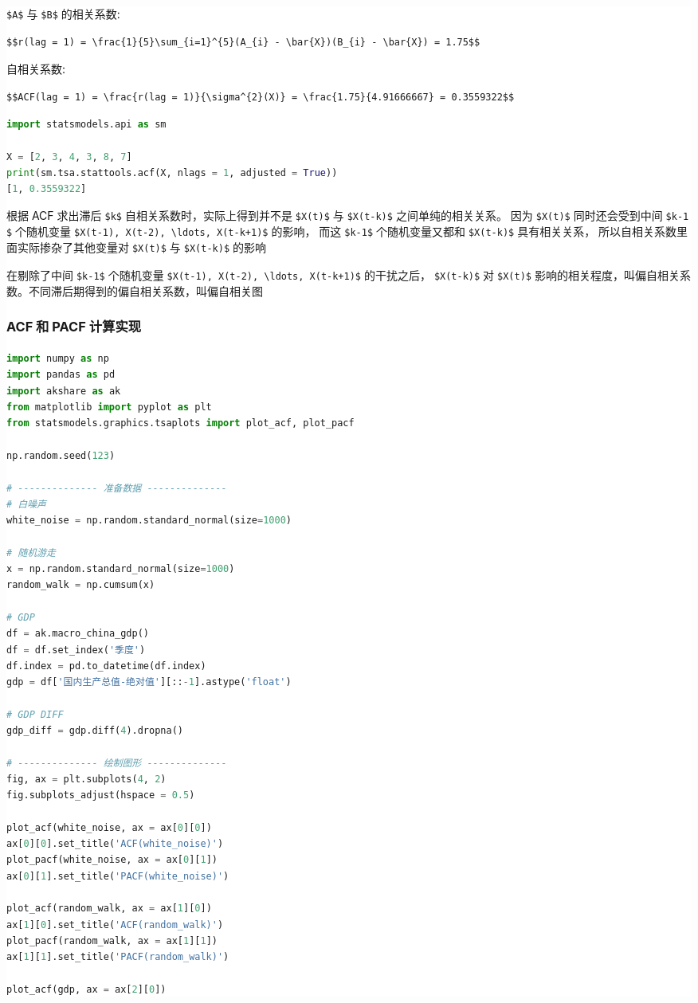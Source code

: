 `$A$` 与 `$B$` 的相关系数:

`$$r(lag = 1) = \frac{1}{5}\sum_{i=1}^{5}(A_{i} - \bar{X})(B_{i} - \bar{X}) = 1.75$$`

自相关系数:

`$$ACF(lag = 1) = \frac{r(lag = 1)}{\sigma^{2}(X)} = \frac{1.75}{4.91666667} = 0.3559322$$`

```python
import statsmodels.api as sm

X = [2, 3, 4, 3, 8, 7]
print(sm.tsa.stattools.acf(X, nlags = 1, adjusted = True))
[1, 0.3559322]
```

根据 ACF 求出滞后 `$k$` 自相关系数时，实际上得到并不是 `$X(t)$` 与 `$X(t-k)$` 之间单纯的相关关系。
因为 `$X(t)$` 同时还会受到中间 `$k-1$` 个随机变量 `$X(t-1), X(t-2), \ldots, X(t-k+1)$` 的影响，
而这 `$k-1$` 个随机变量又都和 `$X(t-k)$` 具有相关关系，
所以自相关系数里面实际掺杂了其他变量对 `$X(t)$` 与 `$X(t-k)$` 的影响

在剔除了中间 `$k-1$` 个随机变量 `$X(t-1), X(t-2), \ldots, X(t-k+1)$` 的干扰之后，
`$X(t-k)$` 对 `$X(t)$` 影响的相关程度，叫偏自相关系数。不同滞后期得到的偏自相关系数，叫偏自相关图

### ACF 和 PACF 计算实现

```python
import numpy as np
import pandas as pd
import akshare as ak
from matplotlib import pyplot as plt
from statsmodels.graphics.tsaplots import plot_acf, plot_pacf

np.random.seed(123)

# -------------- 准备数据 --------------
# 白噪声
white_noise = np.random.standard_normal(size=1000)

# 随机游走
x = np.random.standard_normal(size=1000)
random_walk = np.cumsum(x)

# GDP
df = ak.macro_china_gdp()
df = df.set_index('季度')
df.index = pd.to_datetime(df.index)
gdp = df['国内生产总值-绝对值'][::-1].astype('float')

# GDP DIFF
gdp_diff = gdp.diff(4).dropna()

# -------------- 绘制图形 --------------
fig, ax = plt.subplots(4, 2)
fig.subplots_adjust(hspace = 0.5)

plot_acf(white_noise, ax = ax[0][0])
ax[0][0].set_title('ACF(white_noise)')
plot_pacf(white_noise, ax = ax[0][1])
ax[0][1].set_title('PACF(white_noise)')

plot_acf(random_walk, ax = ax[1][0])
ax[1][0].set_title('ACF(random_walk)')
plot_pacf(random_walk, ax = ax[1][1])
ax[1][1].set_title('PACF(random_walk)')

plot_acf(gdp, ax = ax[2][0])
```
